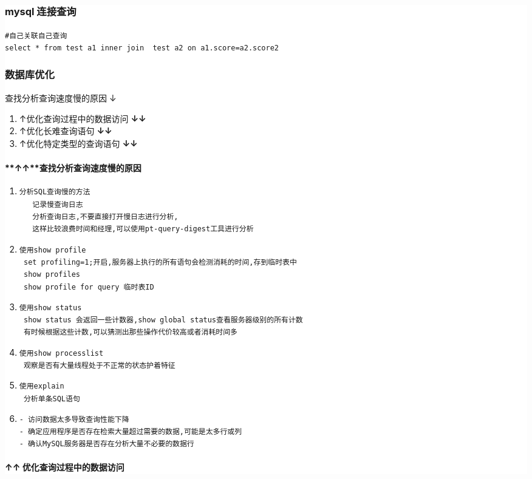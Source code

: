 ### mysql 连接查询

```mysql
#自己关联自己查询
select * from test a1 inner join  test a2 on a1.score=a2.score2
```

### 数据库优化

查找分析查询速度慢的原因 ↓

1. ↑优化查询过程中的数据访问 **↓↓**
2. ↑优化长难查询语句 **↓↓**
3. ↑优化特定类型的查询语句 **↓↓**

#### **↑↑**查找分析查询速度慢的原因

1. ```
   分析SQL查询慢的方法
      记录慢查询日志
      分析查询日志,不要直接打开慢日志进行分析,
      这样比较浪费时间和经理,可以使用pt-query-digest工具进行分析
   ```

2. ```
   使用show profile
   	set profiling=1;开启,服务器上执行的所有语句会检测消耗的时间,存到临时表中
   	show profiles
   	show profile for query 临时表ID
   ```

3. ```
   使用show status
   	show status 会返回一些计数器,show global status查看服务器级别的所有计数
   	有时候根据这些计数,可以猜测出那些操作代价较高或者消耗时间多
   ```

4. ```
   使用show processlist
   	观察是否有大量线程处于不正常的状态护着特征
   ```

5. ```
   使用explain
   	分析单条SQL语句
   ```

6. ```
   - 访问数据太多导致查询性能下降
   - 确定应用程序是否存在检索大量超过需要的数据,可能是太多行或列
   - 确认MySQL服务器是否存在分析大量不必要的数据行
   ```

#### **↑↑** 优化查询过程中的数据访问
